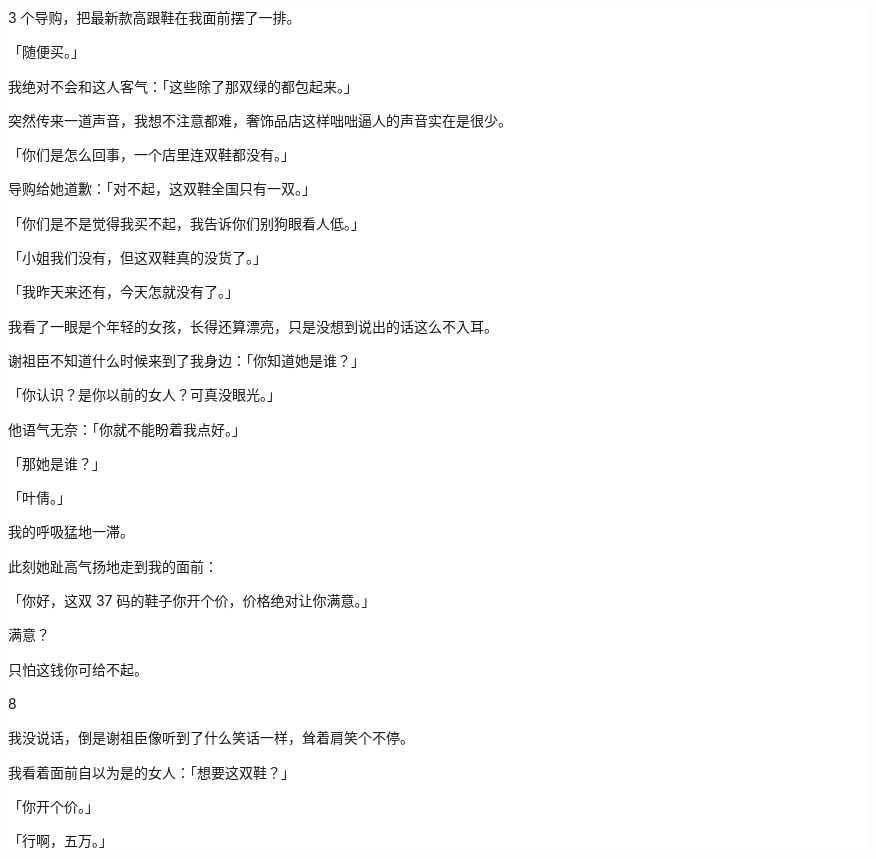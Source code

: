 3 个导购，把最新款高跟鞋在我面前摆了一排。


「随便买。」


我绝对不会和这人客气：「这些除了那双绿的都包起来。」


突然传来一道声音，我想不注意都难，奢饰品店这样咄咄逼人的声音实在是很少。


「你们是怎么回事，一个店里连双鞋都没有。」


导购给她道歉：「对不起，这双鞋全国只有一双。」


「你们是不是觉得我买不起，我告诉你们别狗眼看人低。」


「小姐我们没有，但这双鞋真的没货了。」


「我昨天来还有，今天怎就没有了。」


我看了一眼是个年轻的女孩，长得还算漂亮，只是没想到说出的话这么不入耳。


谢祖臣不知道什么时候来到了我身边：「你知道她是谁？」


「你认识？是你以前的女人？可真没眼光。」


他语气无奈：「你就不能盼着我点好。」


「那她是谁？」


「叶倩。」


我的呼吸猛地一滞。


此刻她趾高气扬地走到我的面前：


「你好，这双 37 码的鞋子你开个价，价格绝对让你满意。」


满意？


只怕这钱你可给不起。


8


我没说话，倒是谢祖臣像听到了什么笑话一样，耸着肩笑个不停。


我看着面前自以为是的女人：「想要这双鞋？」


「你开个价。」


「行啊，五万。」
